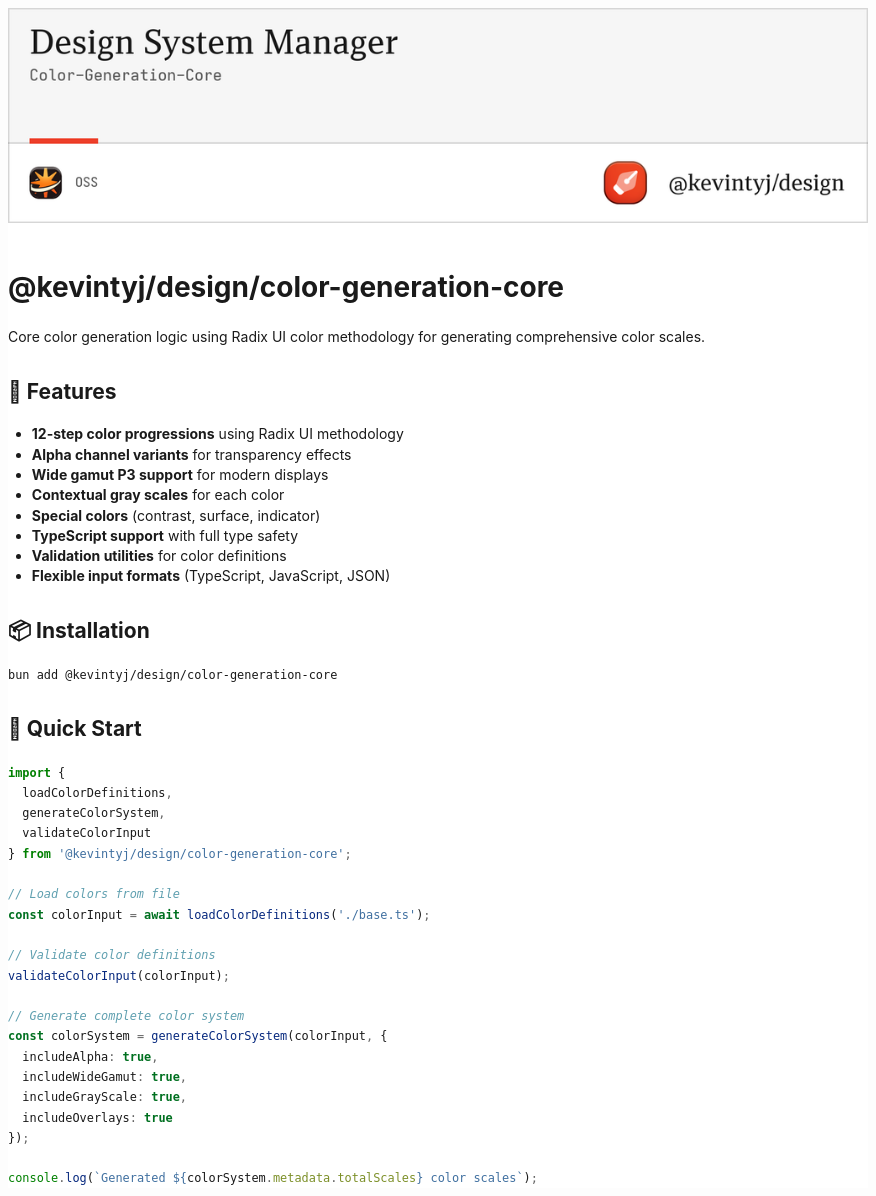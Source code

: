 ![Color Generation Core](../../assets/banner-color-generation-core.svg)

# @kevintyj/design/color-generation-core

Core color generation logic using Radix UI color methodology for generating comprehensive color scales.

## 🎨 Features

- **12-step color progressions** using Radix UI methodology
- **Alpha channel variants** for transparency effects
- **Wide gamut P3 support** for modern displays
- **Contextual gray scales** for each color
- **Special colors** (contrast, surface, indicator)
- **TypeScript support** with full type safety
- **Validation utilities** for color definitions
- **Flexible input formats** (TypeScript, JavaScript, JSON)

## 📦 Installation

```bash
bun add @kevintyj/design/color-generation-core
```

## 🚀 Quick Start

```typescript
import { 
  loadColorDefinitions,
  generateColorSystem,
  validateColorInput 
} from '@kevintyj/design/color-generation-core';

// Load colors from file
const colorInput = await loadColorDefinitions('./base.ts');

// Validate color definitions
validateColorInput(colorInput);

// Generate complete color system
const colorSystem = generateColorSystem(colorInput, {
  includeAlpha: true,
  includeWideGamut: true,
  includeGrayScale: true,
  includeOverlays: true
});

console.log(`Generated ${colorSystem.metadata.totalScales} color scales`);
```
